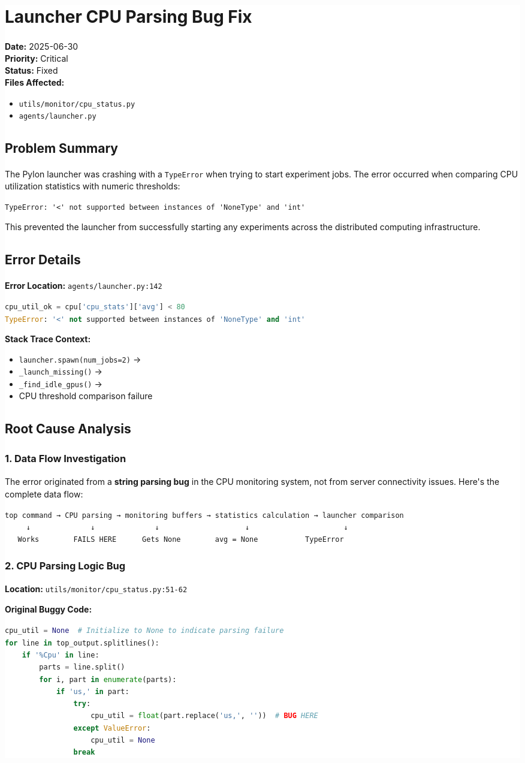 # Launcher CPU Parsing Bug Fix

**Date:** 2025-06-30  
**Priority:** Critical  
**Status:** Fixed  
**Files Affected:**
- `utils/monitor/cpu_status.py`
- `agents/launcher.py`

## Problem Summary

The Pylon launcher was crashing with a `TypeError` when trying to start experiment jobs. The error occurred when comparing CPU utilization statistics with numeric thresholds:

```
TypeError: '<' not supported between instances of 'NoneType' and 'int'
```

This prevented the launcher from successfully starting any experiments across the distributed computing infrastructure.

## Error Details

**Error Location:** `agents/launcher.py:142`
```python
cpu_util_ok = cpu['cpu_stats']['avg'] < 80
TypeError: '<' not supported between instances of 'NoneType' and 'int'
```

**Stack Trace Context:**
- `launcher.spawn(num_jobs=2)` → 
- `_launch_missing()` → 
- `_find_idle_gpus()` → 
- CPU threshold comparison failure

## Root Cause Analysis

### 1. **Data Flow Investigation**

The error originated from a **string parsing bug** in the CPU monitoring system, not from server connectivity issues. Here's the complete data flow:

```
top command → CPU parsing → monitoring buffers → statistics calculation → launcher comparison
     ↓              ↓              ↓                    ↓                      ↓
   Works        FAILS HERE      Gets None        avg = None           TypeError
```

### 2. **CPU Parsing Logic Bug**

**Location:** `utils/monitor/cpu_status.py:51-62`

**Original Buggy Code:**
```python
cpu_util = None  # Initialize to None to indicate parsing failure
for line in top_output.splitlines():
    if '%Cpu' in line:
        parts = line.split()
        for i, part in enumerate(parts):
            if 'us,' in part:
                try:
                    cpu_util = float(part.replace('us,', ''))  # BUG HERE
                except ValueError:
                    cpu_util = None
                break
```